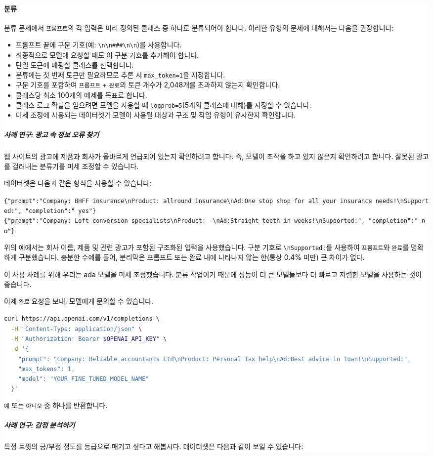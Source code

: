 #### 분류

분류 문제에서 `프롬프트`의 각 입력은 미리 정의된 클래스 중 하나로 분류되어야 합니다.
이러한 유형의 문제에 대해서는 다음을 권장합니다:

* 프롬프트 끝에 구분 기호(예: `\n\n###\n\n`)를 사용합니다.
* 최종적으로 모델에 요청할 때도 이 구분 기호를 추가해야 합니다.
* 단일 토큰에 매핑할 클래스를 선택합니다.
* 분류에는 첫 번째 토큰만 필요하므로 추론 시 `max_token=1`을 지정합니다.
* 구분 기호를 포함하여 `프롬프트` + `완료`의 토큰 개수가 2,048개를 초과하지 않는지 확인합니다.
* 클래스당 최소 100개의 예제를 목표로 합니다.
* 클래스 로그 확률을 얻으려면 모델을 사용할 때 `logprob=5`(5개의 클래스에 대해)를 지정할 수 있습니다.
* 미세 조정에 사용되는 데이터셋가 모델이 사용될 대상과 구조 및 작업 유형이 유사한지 확인합니다.

##### 사례 연구: 광고 속 정보 오류 찾기

웹 사이트의 광고에 제품과 회사가 올바르게 언급되어 있는지 확인하려고 합니다.
즉, 모델이 조작을 하고 있지 않은지 확인하려고 합니다.
잘못된 광고를 걸러내는 분류기를 미세 조정할 수 있습니다.

데이터셋은 다음과 같은 형식을 사용할 수 있습니다:

```jsonlines
{"prompt":"Company: BHFF insurance\nProduct: allround insurance\nAd:One stop shop for all your insurance needs!\nSupported:", "completion":" yes"}
{"prompt":"Company: Loft conversion specialists\nProduct: -\nAd:Straight teeth in weeks!\nSupported:", "completion":" no"}
```

위의 예에서는 회사 이름, 제품 및 관련 광고가 포함된 구조화된 입력을 사용했습니다.
구분 기호로 `\nSupported:`를 사용하여 `프롬프트`와 `완료`를 명확하게 구분했습니다.
충분한 수예를 들어, 분리막은 프롬프트 또는 완료 내에 나타나지 않는 한(통상 0.4% 미만) 큰 차이가 없다.

이 사용 사례를 위해 우리는 ada 모델을 미세 조정했습니다.
분류 작업이기 때문에 성능이 더 큰 모델들보다 더 빠르고 저렴한 모델을 사용하는 것이 좋습니다.

이제 `완료` 요청을 보내, 모델에게 문의할 수 있습니다.

```bash
curl https://api.openai.com/v1/completions \
  -H "Content-Type: application/json" \
  -H "Authorization: Bearer $OPENAI_API_KEY" \
  -d '{
    "prompt": "Company: Reliable accountants Ltd\nProduct: Personal Tax help\nAd:Best advice in town!\nSupported:",
    "max_tokens": 1,
    "model": "YOUR_FINE_TUNED_MODEL_NAME"
  }'
```

`예` 또는 `아니오` 중 하나를 반환합니다.

##### 사례 연구: 감정 분석하기

특정 트윗의 긍/부정 정도를 등급으로 매기고 싶다고 해봅시다.
데이터셋은 다음과 같이 보일 수 있습니다:
